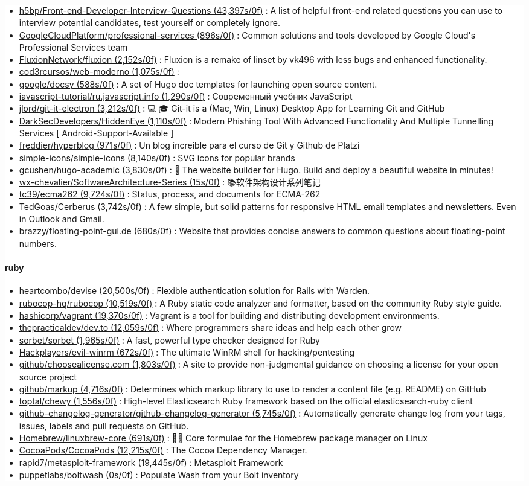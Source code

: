 * [h5bp/Front-end-Developer-Interview-Questions (43,397s/0f)](https://github.com/h5bp/Front-end-Developer-Interview-Questions) : A list of helpful front-end related questions you can use to interview potential candidates, test yourself or completely ignore.
* [GoogleCloudPlatform/professional-services (896s/0f)](https://github.com/GoogleCloudPlatform/professional-services) : Common solutions and tools developed by Google Cloud's Professional Services team
* [FluxionNetwork/fluxion (2,152s/0f)](https://github.com/FluxionNetwork/fluxion) : Fluxion is a remake of linset by vk496 with less bugs and enhanced functionality.
* [cod3rcursos/web-moderno (1,075s/0f)](https://github.com/cod3rcursos/web-moderno) : 
* [google/docsy (588s/0f)](https://github.com/google/docsy) : A set of Hugo doc templates for launching open source content.
* [javascript-tutorial/ru.javascript.info (1,290s/0f)](https://github.com/javascript-tutorial/ru.javascript.info) : Современный учебник JavaScript
* [jlord/git-it-electron (3,212s/0f)](https://github.com/jlord/git-it-electron) : 💻 🎓 Git-it is a (Mac, Win, Linux) Desktop App for Learning Git and GitHub
* [DarkSecDevelopers/HiddenEye (1,110s/0f)](https://github.com/DarkSecDevelopers/HiddenEye) : Modern Phishing Tool With Advanced Functionality And Multiple Tunnelling Services [ Android-Support-Available ]
* [freddier/hyperblog (971s/0f)](https://github.com/freddier/hyperblog) : Un blog increíble para el curso de Git y Github de Platzi
* [simple-icons/simple-icons (8,140s/0f)](https://github.com/simple-icons/simple-icons) : SVG icons for popular brands
* [gcushen/hugo-academic (3,830s/0f)](https://github.com/gcushen/hugo-academic) : 📝 The website builder for Hugo. Build and deploy a beautiful website in minutes!
* [wx-chevalier/SoftwareArchitecture-Series (15s/0f)](https://github.com/wx-chevalier/SoftwareArchitecture-Series) : 📚软件架构设计系列笔记
* [tc39/ecma262 (9,724s/0f)](https://github.com/tc39/ecma262) : Status, process, and documents for ECMA-262
* [TedGoas/Cerberus (3,742s/0f)](https://github.com/TedGoas/Cerberus) : A few simple, but solid patterns for responsive HTML email templates and newsletters. Even in Outlook and Gmail.
* [brazzy/floating-point-gui.de (680s/0f)](https://github.com/brazzy/floating-point-gui.de) : Website that provides concise answers to common questions about floating-point numbers.

#### ruby
* [heartcombo/devise (20,500s/0f)](https://github.com/heartcombo/devise) : Flexible authentication solution for Rails with Warden.
* [rubocop-hq/rubocop (10,519s/0f)](https://github.com/rubocop-hq/rubocop) : A Ruby static code analyzer and formatter, based on the community Ruby style guide.
* [hashicorp/vagrant (19,370s/0f)](https://github.com/hashicorp/vagrant) : Vagrant is a tool for building and distributing development environments.
* [thepracticaldev/dev.to (12,059s/0f)](https://github.com/thepracticaldev/dev.to) : Where programmers share ideas and help each other grow
* [sorbet/sorbet (1,965s/0f)](https://github.com/sorbet/sorbet) : A fast, powerful type checker designed for Ruby
* [Hackplayers/evil-winrm (672s/0f)](https://github.com/Hackplayers/evil-winrm) : The ultimate WinRM shell for hacking/pentesting
* [github/choosealicense.com (1,803s/0f)](https://github.com/github/choosealicense.com) : A site to provide non-judgmental guidance on choosing a license for your open source project
* [github/markup (4,716s/0f)](https://github.com/github/markup) : Determines which markup library to use to render a content file (e.g. README) on GitHub
* [toptal/chewy (1,556s/0f)](https://github.com/toptal/chewy) : High-level Elasticsearch Ruby framework based on the official elasticsearch-ruby client
* [github-changelog-generator/github-changelog-generator (5,745s/0f)](https://github.com/github-changelog-generator/github-changelog-generator) : Automatically generate change log from your tags, issues, labels and pull requests on GitHub.
* [Homebrew/linuxbrew-core (691s/0f)](https://github.com/Homebrew/linuxbrew-core) : 🍻🐧 Core formulae for the Homebrew package manager on Linux
* [CocoaPods/CocoaPods (12,215s/0f)](https://github.com/CocoaPods/CocoaPods) : The Cocoa Dependency Manager.
* [rapid7/metasploit-framework (19,445s/0f)](https://github.com/rapid7/metasploit-framework) : Metasploit Framework
* [puppetlabs/boltwash (0s/0f)](https://github.com/puppetlabs/boltwash) : Populate Wash from your Bolt inventory